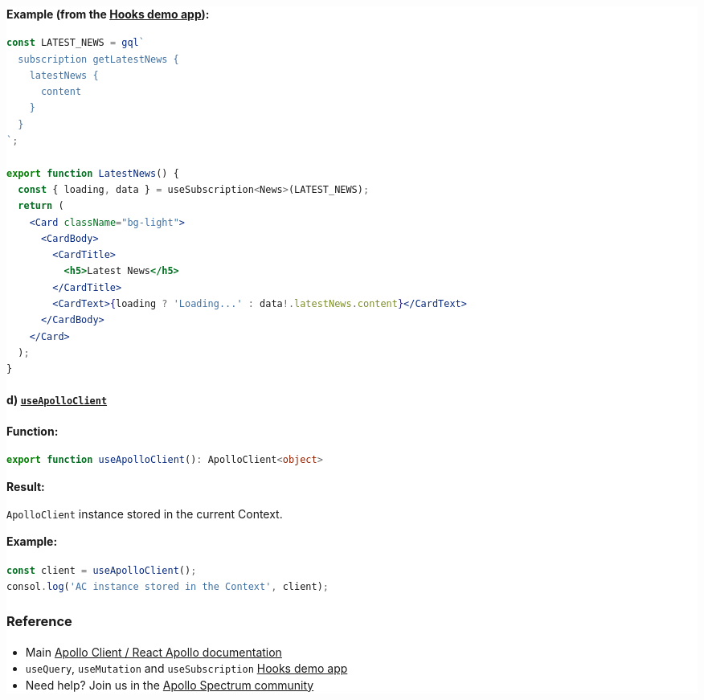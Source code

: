**Example (from the [Hooks demo app](https://github.com/apollographql/react-apollo/tree/release-3.0.0/examples/hooks)):**

```jsx
const LATEST_NEWS = gql`
  subscription getLatestNews {
    latestNews {
      content
    }
  }
`;

export function LatestNews() {
  const { loading, data } = useSubscription<News>(LATEST_NEWS);
  return (
    <Card className="bg-light">
      <CardBody>
        <CardTitle>
          <h5>Latest News</h5>
        </CardTitle>
        <CardText>{loading ? 'Loading...' : data!.latestNews.content}</CardText>
      </CardBody>
    </Card>
  );
}
```

<a name="useApolloClient"></a>
#### d) [`useApolloClient`](https://github.com/apollographql/react-apollo/blob/release-3.0.0/packages/hooks/src/useApolloClient.ts)

**Function:**

```ts
export function useApolloClient(): ApolloClient<object>
```

**Result:**

`ApolloClient` instance stored in the current Context.

**Example:**

```jsx
const client = useApolloClient();
consol.log('AC instance stored in the Context', client);
```

### Reference

- Main [Apollo Client / React Apollo documentation](https://www.apollographql.com/docs/react/)
- `useQuery`, `useMutation` and `useSubscription` [Hooks demo app](https://github.com/apollographql/react-apollo/tree/release-3.0.0/examples/hooks)
- Need help? Join us in the [Apollo Spectrum community](https://spectrum.chat/apollo)




